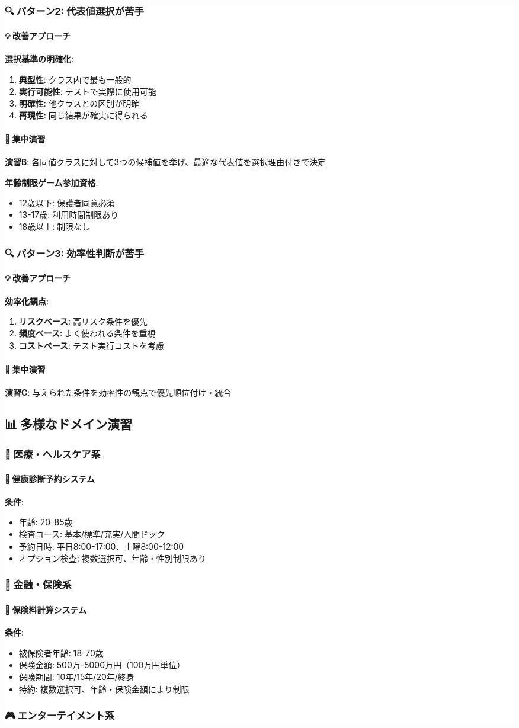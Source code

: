 ### 🔍 パターン2: 代表値選択が苦手

#### 💡 改善アプローチ
**選択基準の明確化**:
1. **典型性**: クラス内で最も一般的
2. **実行可能性**: テストで実際に使用可能
3. **明確性**: 他クラスとの区別が明確
4. **再現性**: 同じ結果が確実に得られる

#### 📝 集中演習
**演習B**: 各同値クラスに対して3つの候補値を挙げ、最適な代表値を選択理由付きで決定

**年齢制限ゲーム参加資格**:
- 12歳以下: 保護者同意必須
- 13-17歳: 利用時間制限あり
- 18歳以上: 制限なし

### 🔍 パターン3: 効率性判断が苦手

#### 💡 改善アプローチ
**効率化観点**:
1. **リスクベース**: 高リスク条件を優先
2. **頻度ベース**: よく使われる条件を重視
3. **コストベース**: テスト実行コストを考慮

#### 📝 集中演習
**演習C**: 与えられた条件を効率性の観点で優先順位付け・統合

## 📊 多様なドメイン演習

### 🏥 医療・ヘルスケア系

#### 🎯 健康診断予約システム
**条件**:
- 年齢: 20-85歳
- 検査コース: 基本/標準/充実/人間ドック
- 予約日時: 平日8:00-17:00、土曜8:00-12:00
- オプション検査: 複数選択可、年齢・性別制限あり

### 🏦 金融・保険系

#### 🎯 保険料計算システム
**条件**:
- 被保険者年齢: 18-70歳
- 保険金額: 500万-5000万円（100万円単位）
- 保険期間: 10年/15年/20年/終身
- 特約: 複数選択可、年齢・保険金額により制限

### 🎮 エンターテイメント系
